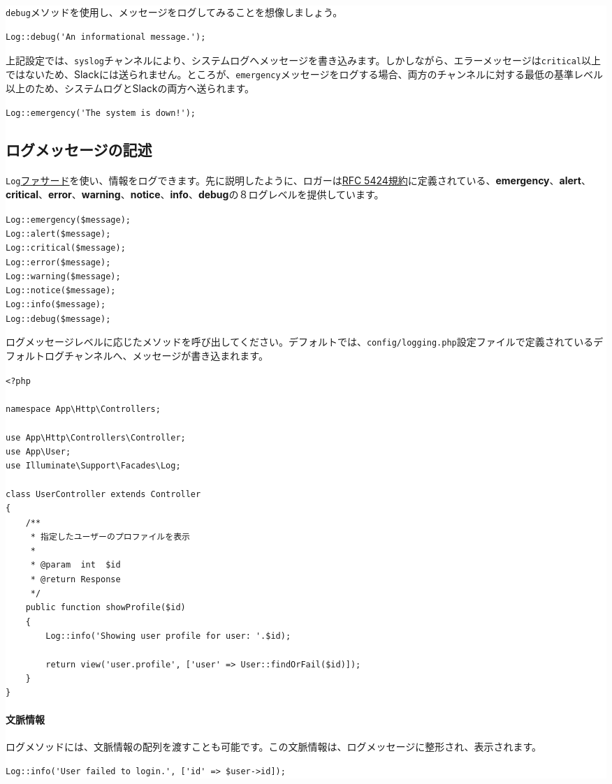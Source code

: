 `debug`メソッドを使用し、メッセージをログしてみることを想像しましょう。

    Log::debug('An informational message.');

上記設定では、`syslog`チャンネルにより、システムログへメッセージを書き込みます。しかしながら、エラーメッセージは`critical`以上ではないため、Slackには送られません。ところが、`emergency`メッセージをログする場合、両方のチャンネルに対する最低の基準レベル以上のため、システムログとSlackの両方へ送られます。

    Log::emergency('The system is down!');

<a name="writing-log-messages"></a>
## ログメッセージの記述

`Log`[ファサード](/docs/{{version}}/facades)を使い、情報をログできます。先に説明したように、ロガーは[RFC 5424規約](https://tools.ietf.org/html/rfc5424)に定義されている、**emergency**、**alert**、**critical**、**error**、**warning**、**notice**、**info**、**debug**の８ログレベルを提供しています。

    Log::emergency($message);
    Log::alert($message);
    Log::critical($message);
    Log::error($message);
    Log::warning($message);
    Log::notice($message);
    Log::info($message);
    Log::debug($message);

ログメッセージレベルに応じたメソッドを呼び出してください。デフォルトでは、`config/logging.php`設定ファイルで定義されているデフォルトログチャンネルへ、メッセージが書き込まれます。

    <?php

    namespace App\Http\Controllers;

    use App\Http\Controllers\Controller;
    use App\User;
    use Illuminate\Support\Facades\Log;

    class UserController extends Controller
    {
        /**
         * 指定したユーザーのプロファイルを表示
         *
         * @param  int  $id
         * @return Response
         */
        public function showProfile($id)
        {
            Log::info('Showing user profile for user: '.$id);

            return view('user.profile', ['user' => User::findOrFail($id)]);
        }
    }

#### 文脈情報

ログメソッドには、文脈情報の配列を渡すことも可能です。この文脈情報は、ログメッセージに整形され、表示されます。

    Log::info('User failed to login.', ['id' => $user->id]);
